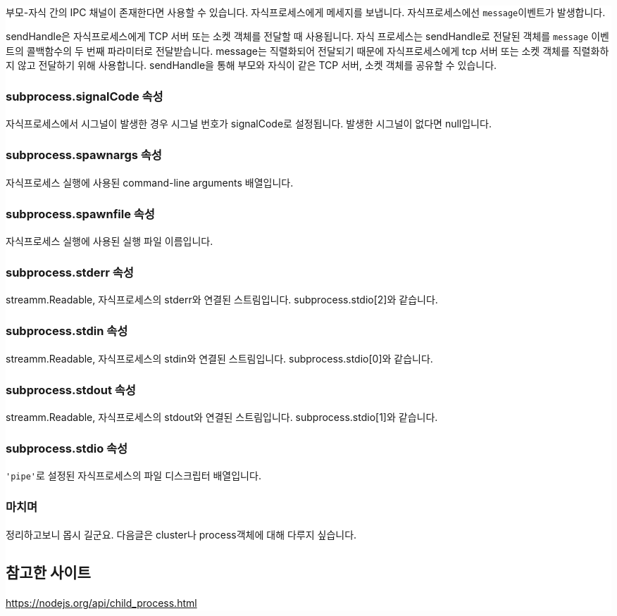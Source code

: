 부모-자식 간의 IPC 채널이 존재한다면 사용할 수 있습니다. 자식프로세스에게 메세지를 보냅니다. 자식프로세스에선 `message`이벤트가 발생합니다.

sendHandle은 자식프로세스에게 TCP 서버 또는 소켓 객체를 전달할 때 사용됩니다. 자식 프로세스는 sendHandle로 전달된 객체를 `message` 이벤트의 콜백함수의 두 번째 파라미터로 전달받습니다. message는 직렬화되어 전달되기 때문에 자식프로세스에게 tcp 서버 또는 소켓 객체를 직렬화하지 않고 전달하기 위해 사용합니다. sendHandle을 통해 부모와 자식이 같은 TCP 서버, 소켓 객체를 공유할 수 있습니다. 

### subprocess.signalCode 속성
자식프로세스에서 시그널이 발생한 경우 시그널 번호가 signalCode로 설정됩니다. 발생한 시그널이 없다면 null입니다.

### subprocess.spawnargs 속성
자식프로세스 실행에 사용된 command-line arguments 배열입니다.

### subprocess.spawnfile 속성
자식프로세스 실행에 사용된 실행 파일 이름입니다. 

### subprocess.stderr 속성
streamm.Readable, 자식프로세스의 stderr와 연결된 스트림입니다. subprocess.stdio[2]와 같습니다.

### subprocess.stdin 속성
streamm.Readable, 자식프로세스의 stdin와 연결된 스트림입니다. subprocess.stdio[0]와 같습니다.

### subprocess.stdout 속성
streamm.Readable, 자식프로세스의 stdout와 연결된 스트림입니다. subprocess.stdio[1]와 같습니다.

### subprocess.stdio 속성
`'pipe'`로 설정된 자식프로세스의 파일 디스크립터 배열입니다.

### 마치며

정리하고보니 몹시 길군요. 다음글은 cluster나 process객체에 대해 다루지 싶습니다.

## 참고한 사이트
https://nodejs.org/api/child_process.html